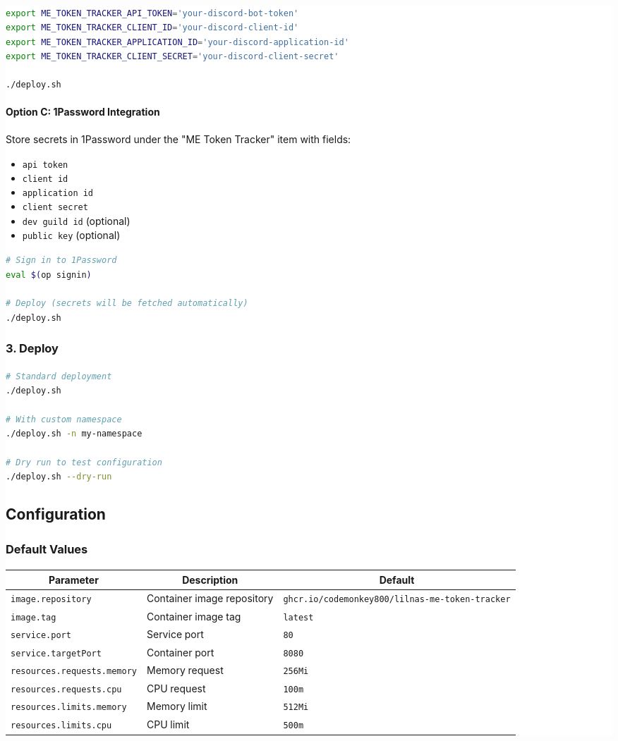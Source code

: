 ```bash
export ME_TOKEN_TRACKER_API_TOKEN='your-discord-bot-token'
export ME_TOKEN_TRACKER_CLIENT_ID='your-discord-client-id'
export ME_TOKEN_TRACKER_APPLICATION_ID='your-discord-application-id'
export ME_TOKEN_TRACKER_CLIENT_SECRET='your-discord-client-secret'

./deploy.sh
```

#### Option C: 1Password Integration

Store secrets in 1Password under the "ME Token Tracker" item with fields:
- `api token`
- `client id`
- `application id`
- `client secret`
- `dev guild id` (optional)
- `public key` (optional)

```bash
# Sign in to 1Password
eval $(op signin)

# Deploy (secrets will be fetched automatically)
./deploy.sh
```

### 3. Deploy

```bash
# Standard deployment
./deploy.sh

# With custom namespace
./deploy.sh -n my-namespace

# Dry run to test configuration
./deploy.sh --dry-run
```

## Configuration

### Default Values

| Parameter | Description | Default |
|-----------|-------------|---------|
| `image.repository` | Container image repository | `ghcr.io/codemonkey800/lilnas-me-token-tracker` |
| `image.tag` | Container image tag | `latest` |
| `service.port` | Service port | `80` |
| `service.targetPort` | Container port | `8080` |
| `resources.requests.memory` | Memory request | `256Mi` |
| `resources.requests.cpu` | CPU request | `100m` |
| `resources.limits.memory` | Memory limit | `512Mi` |
| `resources.limits.cpu` | CPU limit | `500m` |
